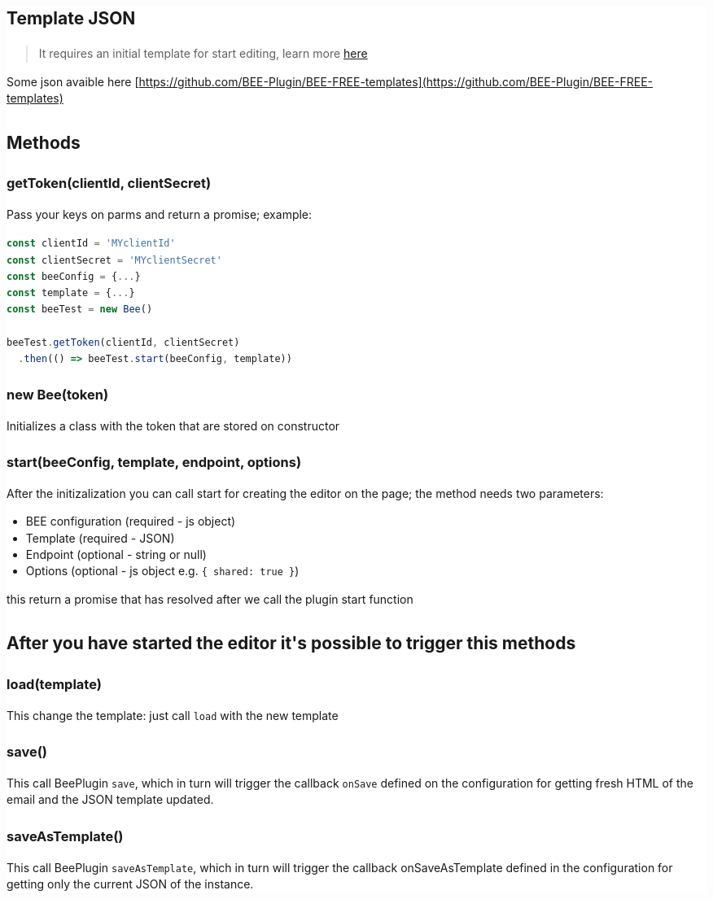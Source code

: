 ## Template JSON
> It requires an initial template for start editing, learn more [here](http://help.beefree.io/hc/en-us/articles/203135882-Sample-code-and-templates)

Some json avaible here  [https://github.com/BEE-Plugin/BEE-FREE-templates](https://github.com/BEE-Plugin/BEE-FREE-templates)

## Methods

### getToken(clientId, clientSecret)

Pass your keys on parms and return a promise; example:

```js
const clientId = 'MYclientId'
const clientSecret = 'MYclientSecret'
const beeConfig = {...}
const template = {...}
const beeTest = new Bee()

beeTest.getToken(clientId, clientSecret)
  .then(() => beeTest.start(beeConfig, template))

```

### new Bee(token)
Initializes a class with the token that are stored on constructor

### start(beeConfig, template, endpoint, options)
After the initizalization you can call start for creating the editor on the page; the method needs two parameters:

- BEE configuration (required - js object)
- Template (required - JSON)
- Endpoint (optional - string or null)
- Options (optional - js object e.g. `{ shared: true }`)

this return a promise that has resolved after we call the plugin start function

## After you have started the editor it's possible to trigger this methods

### load(template)
This change the template: just call `load` with the new template

### save()
This call BeePlugin `save`, which in turn will trigger the callback `onSave` defined on the configuration for getting fresh HTML of the email and the JSON template updated.

### saveAsTemplate()
This call BeePlugin `saveAsTemplate`, which in turn will trigger the callback onSaveAsTemplate defined in the configuration for getting only the current JSON of the instance.
